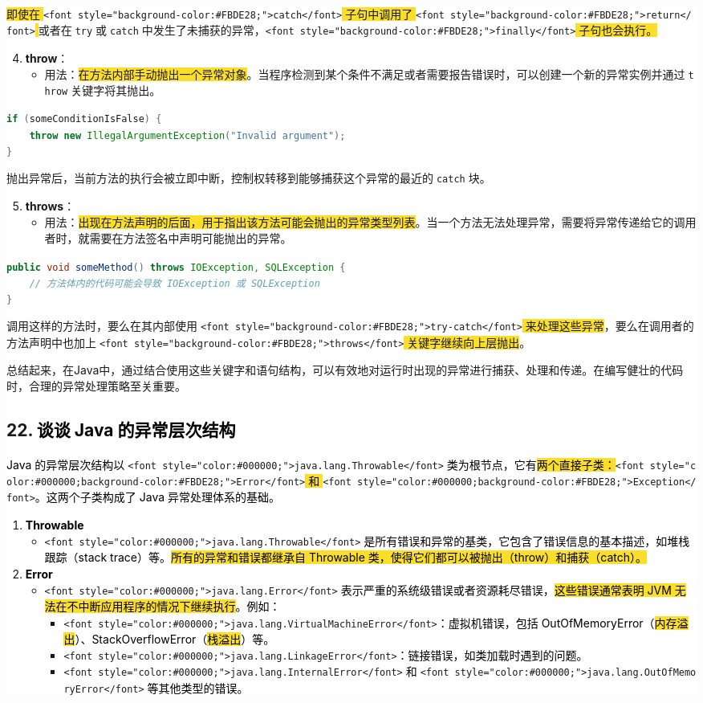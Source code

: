 <font style="background-color:#fbde28;">即使在 </font>`<font style="background-color:#FBDE28;">catch</font>`<font style="background-color:#fbde28;"> 子句中调用了 </font>`<font style="background-color:#FBDE28;">return</font>`<font style="background-color:#fbde28;"> </font>或者在 `try` 或 `catch` 中发生了未捕获的异常，`<font style="background-color:#FBDE28;">finally</font>`<font style="background-color:#fbde28;"> 子句也会执行。 </font>

4. **throw**： 
    - 用法：<font style="background-color:#fbde28;">在方法内部手动抛出一个异常对象</font>。当程序检测到某个条件不满足或者需要报告错误时，可以创建一个新的异常实例并通过 `throw` 关键字将其抛出。

```java
if (someConditionIsFalse) {
    throw new IllegalArgumentException("Invalid argument");
}
```

抛出异常后，当前方法的执行会被立即中断，控制权转移到能够捕获这个异常的最近的 `catch` 块。 

5. **throws**： 
    - 用法：<font style="background-color:#fbde28;">出现在方法声明的后面，用于指出该方法可能会抛出的异常类型列表</font>。当一个方法无法处理异常，需要将异常传递给它的调用者时，就需要在方法签名中声明可能抛出的异常。

```java
public void someMethod() throws IOException, SQLException {
    // 方法体内的代码可能会导致 IOException 或 SQLException
}
```

调用这样的方法时，要么在其内部使用 `<font style="background-color:#FBDE28;">try-catch</font>`<font style="background-color:#fbde28;"> 来处理这些异常</font>，要么在调用者的方法声明中也加上 `<font style="background-color:#FBDE28;">throws</font>`<font style="background-color:#fbde28;"> 关键字继续向上层抛出</font>。 

总结起来，在Java中，通过结合使用这些关键字和语句结构，可以有效地对运行时出现的异常进行捕获、处理和传递。在编写健壮的代码时，合理的异常处理策略至关重要。

## 22. <font style="color:#000000;">谈谈 Java 的异常层次结构</font>
<font style="color:#000000;">Java 的异常层次结构以 </font>`<font style="color:#000000;">java.lang.Throwable</font>`<font style="color:#000000;"> 类为根节点，它有</font><font style="color:#000000;background-color:#fbde28;">两个直接子类：</font>`<font style="color:#000000;background-color:#FBDE28;">Error</font>`<font style="color:#000000;background-color:#fbde28;"> 和 </font>`<font style="color:#000000;background-color:#FBDE28;">Exception</font>`<font style="color:#000000;">。这两个子类构成了 Java 异常处理体系的基础。</font>

1. <font style="color:#000000;"> </font>**<font style="color:#000000;">Throwable</font>**<font style="color:#000000;"> </font>
    - `<font style="color:#000000;">java.lang.Throwable</font>`<font style="color:#000000;"> 是所有错误和异常的基类，它包含了错误信息的基本描述，如堆栈跟踪（stack trace）等。</font><font style="color:#000000;background-color:#fbde28;">所有的异常和错误都继承自 Throwable 类，使得它们都可以被抛出（throw）和捕获（catch）。</font>
2. <font style="color:#000000;"> </font>**<font style="color:#000000;">Error</font>**<font style="color:#000000;"> </font>
    - `<font style="color:#000000;">java.lang.Error</font>`<font style="color:#000000;"> 表示严重的系统级错误或者资源耗尽错误，</font><font style="color:#000000;background-color:#fbde28;">这些错误通常表明 JVM 无法在不中断应用程序的情况下继续执行</font><font style="color:#000000;">。例如： </font>
        * `<font style="color:#000000;">java.lang.VirtualMachineError</font>`<font style="color:#000000;">：虚拟机错误，包括 OutOfMemoryError（</font><font style="color:#000000;background-color:#fbde28;">内存溢出</font><font style="color:#000000;">）、StackOverflowError（</font><font style="color:#000000;background-color:#fbde28;">栈溢出</font><font style="color:#000000;">）等。</font>
        * `<font style="color:#000000;">java.lang.LinkageError</font>`<font style="color:#000000;">：链接错误，如类加载时遇到的问题。</font>
        * `<font style="color:#000000;">java.lang.InternalError</font>`<font style="color:#000000;"> 和 </font>`<font style="color:#000000;">java.lang.OutOfMemoryError</font>`<font style="color:#000000;"> 等其他类型的错误。</font>
